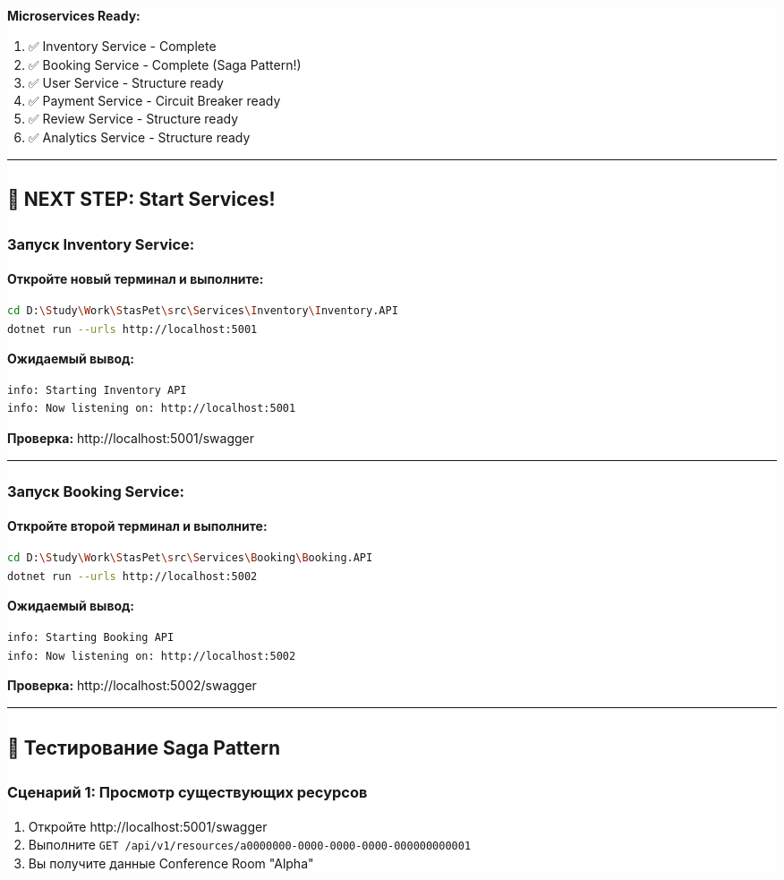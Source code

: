 **Microservices Ready:**
1. ✅ Inventory Service - Complete
2. ✅ Booking Service - Complete (Saga Pattern!)
3. ✅ User Service - Structure ready
4. ✅ Payment Service - Circuit Breaker ready
5. ✅ Review Service - Structure ready
6. ✅ Analytics Service - Structure ready

---

## 🚀 NEXT STEP: Start Services!

### Запуск Inventory Service:

**Откройте новый терминал и выполните:**
```bash
cd D:\Study\Work\StasPet\src\Services\Inventory\Inventory.API
dotnet run --urls http://localhost:5001
```

**Ожидаемый вывод:**
```
info: Starting Inventory API
info: Now listening on: http://localhost:5001
```

**Проверка:** http://localhost:5001/swagger

---

### Запуск Booking Service:

**Откройте второй терминал и выполните:**
```bash
cd D:\Study\Work\StasPet\src\Services\Booking\Booking.API
dotnet run --urls http://localhost:5002
```

**Ожидаемый вывод:**
```
info: Starting Booking API
info: Now listening on: http://localhost:5002
```

**Проверка:** http://localhost:5002/swagger

---

## 🎯 Тестирование Saga Pattern

### Сценарий 1: Просмотр существующих ресурсов

1. Откройте http://localhost:5001/swagger
2. Выполните `GET /api/v1/resources/a0000000-0000-0000-0000-000000000001`
3. Вы получите данные Conference Room "Alpha"
